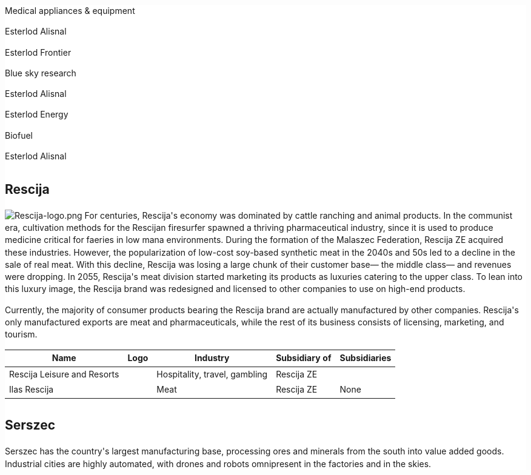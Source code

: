 <td><p>Medical appliances &amp; equipment</p></td>
<td><p>Esterlod Alisnal</p></td>
<td></td>
</tr>
<tr class="even">
<td><p>Esterlod Frontier</p></td>
<td></td>
<td><p>Blue sky research</p></td>
<td><p>Esterlod Alisnal</p></td>
<td></td>
</tr>
<tr class="odd">
<td><p>Esterlod Energy</p></td>
<td></td>
<td><p>Biofuel</p></td>
<td><p>Esterlod Alisnal</p></td>
<td></td>
</tr>
</tbody>
</table>

## Rescija

![](Rescija-logo.png "Rescija-logo.png") For centuries, Rescija's
economy was dominated by cattle ranching and animal products. In the
communist era, cultivation methods for the Rescijan firesurfer spawned a
thriving pharmaceutical industry, since it is used to produce medicine
critical for faeries in low mana environments. During the formation of
the Malaszec Federation, Rescija ZE acquired these industries. However,
the popularization of low-cost soy-based synthetic meat in the 2040s and
50s led to a decline in the sale of real meat. With this decline,
Rescija was losing a large chunk of their customer base― the middle
class― and revenues were dropping. In 2055, Rescija's meat division
started marketing its products as luxuries catering to the upper class.
To lean into this luxury image, the Rescija brand was redesigned and
licensed to other companies to use on high-end products.

Currently, the majority of consumer products bearing the Rescija brand
are actually manufactured by other companies. Rescija's only
manufactured exports are meat and pharmaceuticals, while the rest of its
business consists of licensing, marketing, and tourism.

| Name                        | Logo | Industry                      | Subsidiary of | Subsidiaries |
|-----------------------------|------|-------------------------------|---------------|--------------|
| Rescija Leisure and Resorts |      | Hospitality, travel, gambling | Rescija ZE    |              |
| Ilas Rescija                |      | Meat                          | Rescija ZE    | None         |

## Serszec

Serszec has the country's largest manufacturing base, processing ores
and minerals from the south into value added goods. Industrial cities
are highly automated, with drones and robots omnipresent in the
factories and in the skies.

